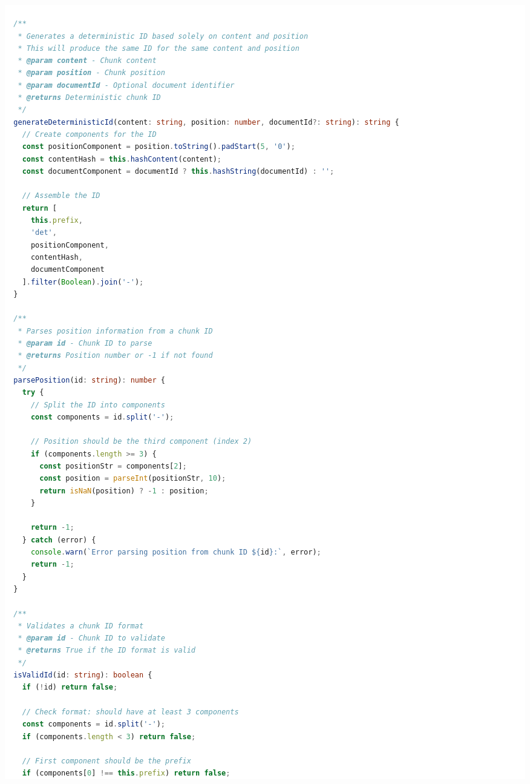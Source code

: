 ```typescript
  
  /**
   * Generates a deterministic ID based solely on content and position
   * This will produce the same ID for the same content and position
   * @param content - Chunk content
   * @param position - Chunk position
   * @param documentId - Optional document identifier
   * @returns Deterministic chunk ID
   */
  generateDeterministicId(content: string, position: number, documentId?: string): string {
    // Create components for the ID
    const positionComponent = position.toString().padStart(5, '0');
    const contentHash = this.hashContent(content);
    const documentComponent = documentId ? this.hashString(documentId) : '';
    
    // Assemble the ID
    return [
      this.prefix,
      'det',
      positionComponent,
      contentHash,
      documentComponent
    ].filter(Boolean).join('-');
  }
  
  /**
   * Parses position information from a chunk ID
   * @param id - Chunk ID to parse
   * @returns Position number or -1 if not found
   */
  parsePosition(id: string): number {
    try {
      // Split the ID into components
      const components = id.split('-');
      
      // Position should be the third component (index 2)
      if (components.length >= 3) {
        const positionStr = components[2];
        const position = parseInt(positionStr, 10);
        return isNaN(position) ? -1 : position;
      }
      
      return -1;
    } catch (error) {
      console.warn(`Error parsing position from chunk ID ${id}:`, error);
      return -1;
    }
  }
  
  /**
   * Validates a chunk ID format
   * @param id - Chunk ID to validate
   * @returns True if the ID format is valid
   */
  isValidId(id: string): boolean {
    if (!id) return false;
    
    // Check format: should have at least 3 components
    const components = id.split('-');
    if (components.length < 3) return false;
    
    // First component should be the prefix
    if (components[0] !== this.prefix) return false;
```